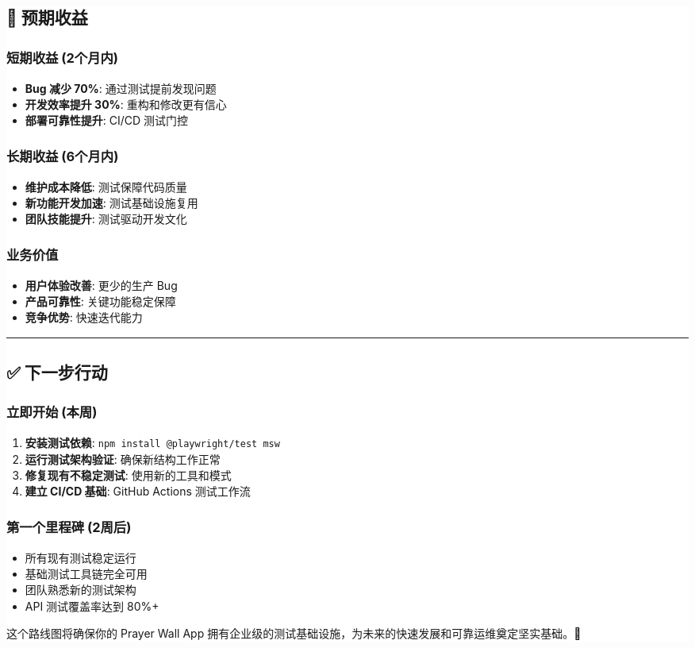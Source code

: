 ## 🎉 预期收益

### 短期收益 (2个月内)
- **Bug 减少 70%**: 通过测试提前发现问题
- **开发效率提升 30%**: 重构和修改更有信心
- **部署可靠性提升**: CI/CD 测试门控

### 长期收益 (6个月内)
- **维护成本降低**: 测试保障代码质量
- **新功能开发加速**: 测试基础设施复用
- **团队技能提升**: 测试驱动开发文化

### 业务价值
- **用户体验改善**: 更少的生产 Bug
- **产品可靠性**: 关键功能稳定保障
- **竞争优势**: 快速迭代能力

---

## ✅ 下一步行动

### 立即开始 (本周)
1. **安装测试依赖**: `npm install @playwright/test msw`
2. **运行测试架构验证**: 确保新结构工作正常
3. **修复现有不稳定测试**: 使用新的工具和模式
4. **建立 CI/CD 基础**: GitHub Actions 测试工作流

### 第一个里程碑 (2周后)
- 所有现有测试稳定运行
- 基础测试工具链完全可用
- 团队熟悉新的测试架构
- API 测试覆盖率达到 80%+

这个路线图将确保你的 Prayer Wall App 拥有企业级的测试基础设施，为未来的快速发展和可靠运维奠定坚实基础。🚀